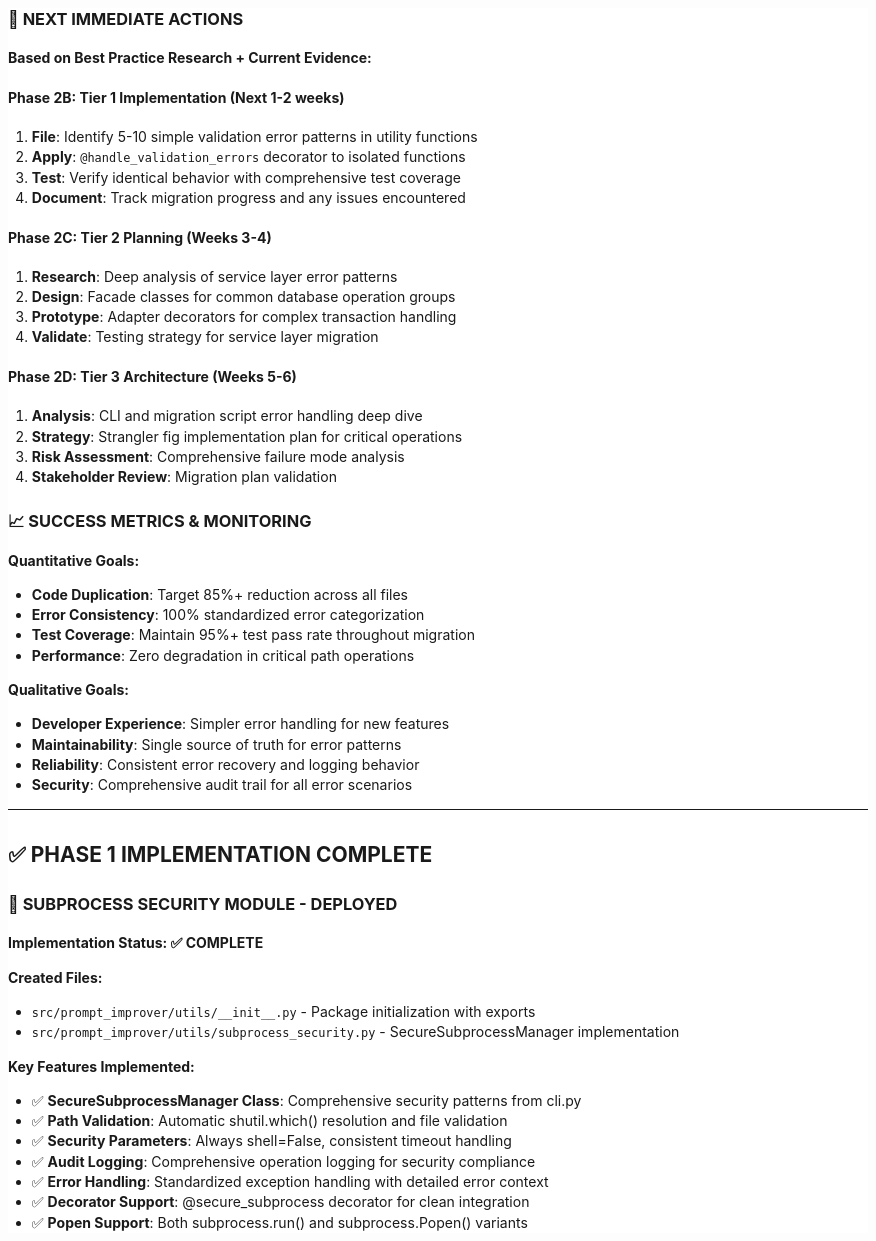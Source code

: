 ### 🎯 **NEXT IMMEDIATE ACTIONS**

**Based on Best Practice Research + Current Evidence:**

#### **Phase 2B: Tier 1 Implementation (Next 1-2 weeks)**
1. **File**: Identify 5-10 simple validation error patterns in utility functions
2. **Apply**: `@handle_validation_errors` decorator to isolated functions
3. **Test**: Verify identical behavior with comprehensive test coverage
4. **Document**: Track migration progress and any issues encountered

#### **Phase 2C: Tier 2 Planning (Weeks 3-4)**
1. **Research**: Deep analysis of service layer error patterns
2. **Design**: Facade classes for common database operation groups
3. **Prototype**: Adapter decorators for complex transaction handling
4. **Validate**: Testing strategy for service layer migration

#### **Phase 2D: Tier 3 Architecture (Weeks 5-6)**
1. **Analysis**: CLI and migration script error handling deep dive
2. **Strategy**: Strangler fig implementation plan for critical operations
3. **Risk Assessment**: Comprehensive failure mode analysis
4. **Stakeholder Review**: Migration plan validation

### 📈 **SUCCESS METRICS & MONITORING**

**Quantitative Goals:**
- **Code Duplication**: Target 85%+ reduction across all files
- **Error Consistency**: 100% standardized error categorization
- **Test Coverage**: Maintain 95%+ test pass rate throughout migration
- **Performance**: Zero degradation in critical path operations

**Qualitative Goals:**
- **Developer Experience**: Simpler error handling for new features
- **Maintainability**: Single source of truth for error patterns
- **Reliability**: Consistent error recovery and logging behavior
- **Security**: Comprehensive audit trail for all error scenarios

---

## ✅ PHASE 1 IMPLEMENTATION COMPLETE

### 🎯 **SUBPROCESS SECURITY MODULE - DEPLOYED**

**Implementation Status: ✅ COMPLETE**

**Created Files:**
- `src/prompt_improver/utils/__init__.py` - Package initialization with exports
- `src/prompt_improver/utils/subprocess_security.py` - SecureSubprocessManager implementation

**Key Features Implemented:**
- ✅ **SecureSubprocessManager Class**: Comprehensive security patterns from cli.py
- ✅ **Path Validation**: Automatic shutil.which() resolution and file validation
- ✅ **Security Parameters**: Always shell=False, consistent timeout handling
- ✅ **Audit Logging**: Comprehensive operation logging for security compliance
- ✅ **Error Handling**: Standardized exception handling with detailed error context
- ✅ **Decorator Support**: @secure_subprocess decorator for clean integration
- ✅ **Popen Support**: Both subprocess.run() and subprocess.Popen() variants
